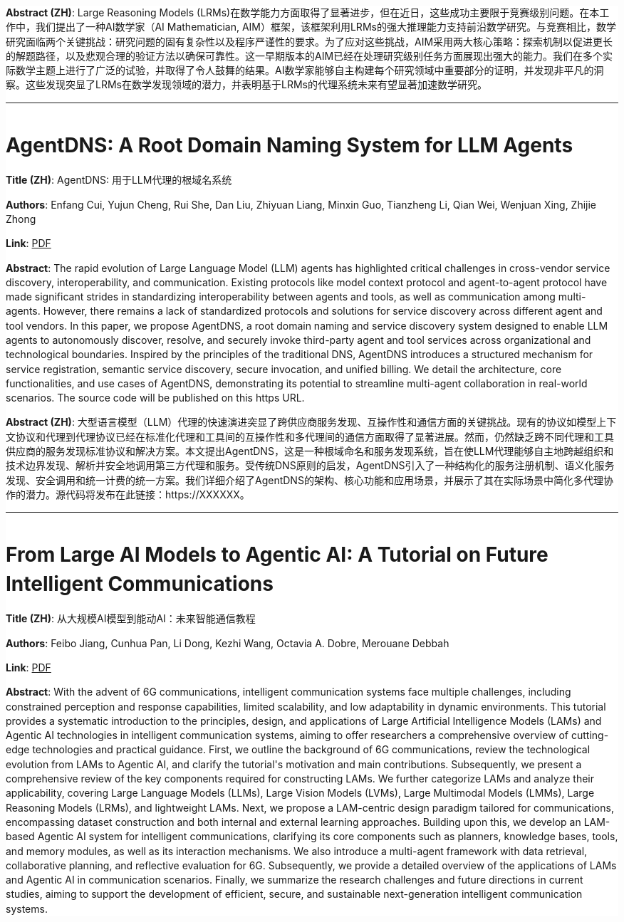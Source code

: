 **Abstract (ZH)**: Large Reasoning Models (LRMs)在数学能力方面取得了显著进步，但在近日，这些成功主要限于竞赛级别问题。在本工作中，我们提出了一种AI数学家（AI Mathematician, AIM）框架，该框架利用LRMs的强大推理能力支持前沿数学研究。与竞赛相比，数学研究面临两个关键挑战：研究问题的固有复杂性以及程序严谨性的要求。为了应对这些挑战，AIM采用两大核心策略：探索机制以促进更长的解题路径，以及悲观合理的验证方法以确保可靠性。这一早期版本的AIM已经在处理研究级别任务方面展现出强大的能力。我们在多个实际数学主题上进行了广泛的试验，并取得了令人鼓舞的结果。AI数学家能够自主构建每个研究领域中重要部分的证明，并发现非平凡的洞察。这些发现突显了LRMs在数学发现领域的潜力，并表明基于LRMs的代理系统未来有望显著加速数学研究。 

---
# AgentDNS: A Root Domain Naming System for LLM Agents 

**Title (ZH)**: AgentDNS: 用于LLM代理的根域名系统 

**Authors**: Enfang Cui, Yujun Cheng, Rui She, Dan Liu, Zhiyuan Liang, Minxin Guo, Tianzheng Li, Qian Wei, Wenjuan Xing, Zhijie Zhong  

**Link**: [PDF](https://arxiv.org/pdf/2505.22368)  

**Abstract**: The rapid evolution of Large Language Model (LLM) agents has highlighted critical challenges in cross-vendor service discovery, interoperability, and communication. Existing protocols like model context protocol and agent-to-agent protocol have made significant strides in standardizing interoperability between agents and tools, as well as communication among multi-agents. However, there remains a lack of standardized protocols and solutions for service discovery across different agent and tool vendors. In this paper, we propose AgentDNS, a root domain naming and service discovery system designed to enable LLM agents to autonomously discover, resolve, and securely invoke third-party agent and tool services across organizational and technological boundaries. Inspired by the principles of the traditional DNS, AgentDNS introduces a structured mechanism for service registration, semantic service discovery, secure invocation, and unified billing. We detail the architecture, core functionalities, and use cases of AgentDNS, demonstrating its potential to streamline multi-agent collaboration in real-world scenarios. The source code will be published on this https URL. 

**Abstract (ZH)**: 大型语言模型（LLM）代理的快速演进突显了跨供应商服务发现、互操作性和通信方面的关键挑战。现有的协议如模型上下文协议和代理到代理协议已经在标准化代理和工具间的互操作性和多代理间的通信方面取得了显著进展。然而，仍然缺乏跨不同代理和工具供应商的服务发现标准协议和解决方案。本文提出AgentDNS，这是一种根域命名和服务发现系统，旨在使LLM代理能够自主地跨越组织和技术边界发现、解析并安全地调用第三方代理和服务。受传统DNS原则的启发，AgentDNS引入了一种结构化的服务注册机制、语义化服务发现、安全调用和统一计费的统一方案。我们详细介绍了AgentDNS的架构、核心功能和应用场景，并展示了其在实际场景中简化多代理协作的潜力。源代码将发布在此链接：https://XXXXXX。 

---
# From Large AI Models to Agentic AI: A Tutorial on Future Intelligent Communications 

**Title (ZH)**: 从大规模AI模型到能动AI：未来智能通信教程 

**Authors**: Feibo Jiang, Cunhua Pan, Li Dong, Kezhi Wang, Octavia A. Dobre, Merouane Debbah  

**Link**: [PDF](https://arxiv.org/pdf/2505.22311)  

**Abstract**: With the advent of 6G communications, intelligent communication systems face multiple challenges, including constrained perception and response capabilities, limited scalability, and low adaptability in dynamic environments. This tutorial provides a systematic introduction to the principles, design, and applications of Large Artificial Intelligence Models (LAMs) and Agentic AI technologies in intelligent communication systems, aiming to offer researchers a comprehensive overview of cutting-edge technologies and practical guidance. First, we outline the background of 6G communications, review the technological evolution from LAMs to Agentic AI, and clarify the tutorial's motivation and main contributions. Subsequently, we present a comprehensive review of the key components required for constructing LAMs. We further categorize LAMs and analyze their applicability, covering Large Language Models (LLMs), Large Vision Models (LVMs), Large Multimodal Models (LMMs), Large Reasoning Models (LRMs), and lightweight LAMs. Next, we propose a LAM-centric design paradigm tailored for communications, encompassing dataset construction and both internal and external learning approaches. Building upon this, we develop an LAM-based Agentic AI system for intelligent communications, clarifying its core components such as planners, knowledge bases, tools, and memory modules, as well as its interaction mechanisms. We also introduce a multi-agent framework with data retrieval, collaborative planning, and reflective evaluation for 6G. Subsequently, we provide a detailed overview of the applications of LAMs and Agentic AI in communication scenarios. Finally, we summarize the research challenges and future directions in current studies, aiming to support the development of efficient, secure, and sustainable next-generation intelligent communication systems. 
